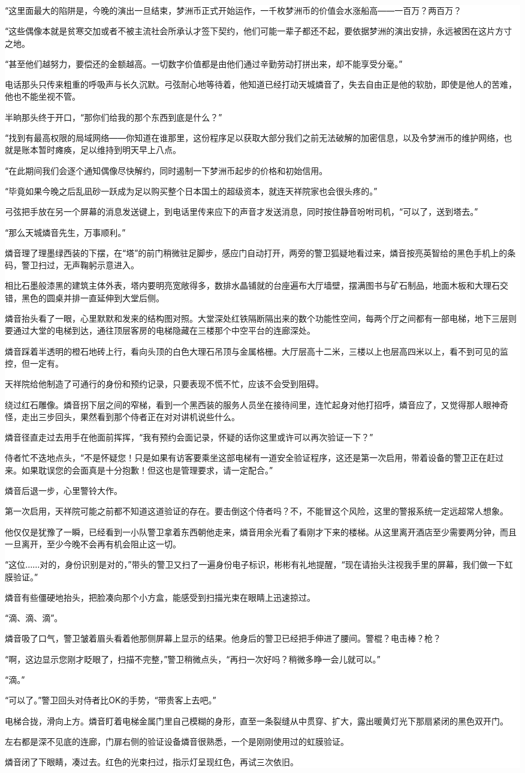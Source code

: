 “这里面最大的陷阱是，今晚的演出一旦结束，梦洲币正式开始运作，一千枚梦洲币的价值会水涨船高——一百万？两百万？

“这些偶像本就是贫寒交加或者不被主流社会所承认才签下契约，他们可能一辈子都还不起，要依据梦洲的演出安排，永远被困在这片方寸之地。

“甚至他们越努力，要偿还的金额越高。一切数字价值都是由他们通过辛勤劳动打拼出来，却不能享受分毫。”

 

电话那头只传来粗重的呼吸声与长久沉默。弓弦耐心地等待着，他知道已经打动天城燐音了，失去自由正是他的软肋，即使是他人的苦难，他也不能坐视不管。

半晌那头终于开口，“那你们给我的那个东西到底是什么？”

“找到有最高权限的局域网络——你知道在谁那里，这份程序足以获取大部分我们之前无法破解的加密信息，以及令梦洲币的维护网络，也就是账本暂时瘫痪，足以维持到明天早上八点。

“在此期间我们会逐个通知偶像尽快解约，同时遏制一下梦洲币起步的价格和初始信用。

“毕竟如果今晚之后乱凪砂一跃成为足以购买整个日本国土的超级资本，就连天祥院家也会很头疼的。”

弓弦把手放在另一个屏幕的消息发送键上，到电话里传来应下的声音才发送消息，同时按住静音吩咐司机，“可以了，送到塔去。”

“那么天城燐音先生，万事顺利。”

 

燐音理了理墨绿西装的下摆，在“塔”的前门稍微驻足脚步，感应门自动打开，两旁的警卫狐疑地看过来，燐音按亮英智给的黑色手机上的条码，警卫扫过，无声鞠躬示意进入。

相比石墨般漆黑的建筑主体外表，塔内要明亮宽敞得多，数排水晶铺就的台座遍布大厅墙壁，摆满图书与矿石制品，地面木板和大理石交错，黑色的圆桌并排一直延伸到大堂后侧。

燐音抬头看了一眼，心里默默和发来的结构图对照。大堂深处红铁隔断隔出来的数个功能性空间，每两个厅之间都有一部电梯，地下三层则要通过大堂的电梯到达，通往顶层客房的电梯隐藏在三楼那个中空平台的连廊深处。

燐音踩着半透明的橙石地砖上行，看向头顶的白色大理石吊顶与金属格栅。大厅层高十二米，三楼以上也层高四米以上，看不到可见的监控，但一定有。

天祥院给他制造了可通行的身份和预约记录，只要表现不慌不忙，应该不会受到阻碍。

绕过红石雕像。燐音拐下层之间的窄梯，看到一个黑西装的服务人员坐在接待间里，连忙起身对他打招呼，燐音应了，又觉得那人眼神奇怪，走出三步回头，果然看到那个侍者正在对对讲机说些什么。

燐音径直走过去用手在他面前挥挥，“我有预约会面记录，怀疑的话你这里或许可以再次验证一下？”

侍者忙不迭地点头，“不是怀疑您！只是如果有访客要乘坐这部电梯有一道安全验证程序，这还是第一次启用，带着设备的警卫正在赶过来。如果耽误您的会面真是十分抱歉！但这也是管理要求，请一定配合。”

燐音后退一步，心里警铃大作。

第一次启用，天祥院可能之前都不知道这道验证的存在。要击倒这个侍者吗？不，不能冒这个风险，这里的警报系统一定远超常人想象。

他仅仅是犹豫了一瞬，已经看到一小队警卫拿着东西朝他走来，燐音用余光看了看刚才下来的楼梯。从这里离开酒店至少需要两分钟，而且一旦离开，至少今晚不会再有机会阻止这一切。

“这位……对的，身份识别是对的，”带头的警卫又扫了一遍身份电子标识，彬彬有礼地提醒，“现在请抬头注视我手里的屏幕，我们做一下虹膜验证。”

燐音有些僵硬地抬头，把脸凑向那个小方盒，能感受到扫描光束在眼睛上迅速掠过。

“滴、滴、滴”。

燐音吸了口气，警卫皱着眉头看着他那侧屏幕上显示的结果。他身后的警卫已经把手伸进了腰间。警棍？电击棒？枪？

“啊，这边显示您刚才眨眼了，扫描不完整，”警卫稍微点头，“再扫一次好吗？稍微多睁一会儿就可以。”

“滴。”

“可以了。”警卫回头对侍者比OK的手势，“带贵客上去吧。”

 

电梯合拢，滑向上方。燐音盯着电梯金属门里自己模糊的身形，直至一条裂缝从中贯穿、扩大，露出暖黄灯光下那扇紧闭的黑色双开门。

左右都是深不见底的连廊，门扉右侧的验证设备燐音很熟悉，一个是刚刚使用过的虹膜验证。

燐音闭了下眼睛，凑过去。红色的光束扫过，指示灯呈现红色，再试三次依旧。
